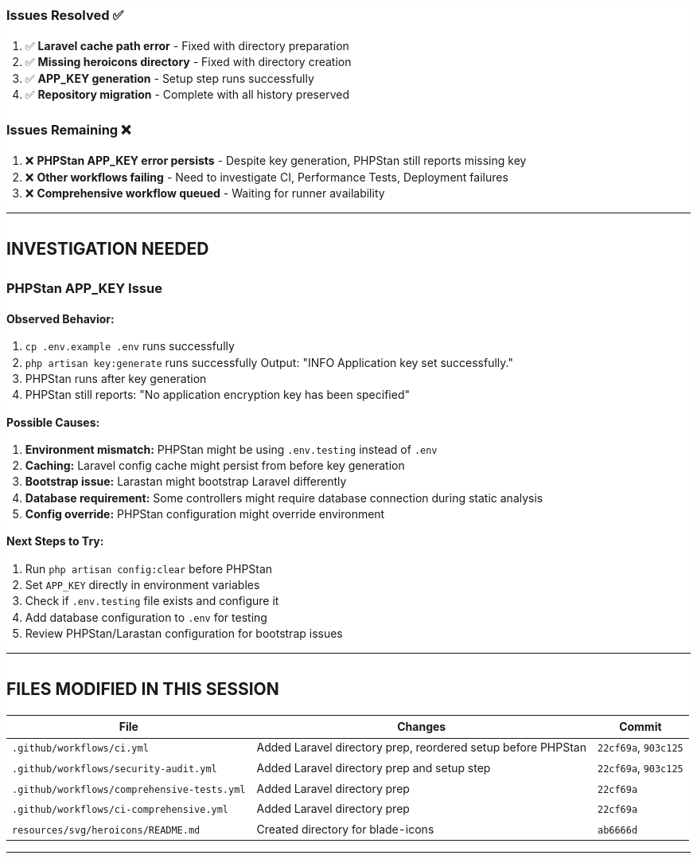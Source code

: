 ### Issues Resolved ✅

1. ✅ **Laravel cache path error** - Fixed with directory preparation
2. ✅ **Missing heroicons directory** - Fixed with directory creation
3. ✅ **APP_KEY generation** - Setup step runs successfully
4. ✅ **Repository migration** - Complete with all history preserved

### Issues Remaining ❌

1. ❌ **PHPStan APP_KEY error persists** - Despite key generation, PHPStan still reports missing key
2. ❌ **Other workflows failing** - Need to investigate CI, Performance Tests, Deployment failures
3. ❌ **Comprehensive workflow queued** - Waiting for runner availability

---

## INVESTIGATION NEEDED

### PHPStan APP_KEY Issue

**Observed Behavior:**
1. `cp .env.example .env` runs successfully
2. `php artisan key:generate` runs successfully
   Output: "INFO  Application key set successfully."
3. PHPStan runs after key generation
4. PHPStan still reports: "No application encryption key has been specified"

**Possible Causes:**
1. **Environment mismatch:** PHPStan might be using `.env.testing` instead of `.env`
2. **Caching:** Laravel config cache might persist from before key generation
3. **Bootstrap issue:** Larastan might bootstrap Laravel differently
4. **Database requirement:** Some controllers might require database connection during static analysis
5. **Config override:** PHPStan configuration might override environment

**Next Steps to Try:**
1. Run `php artisan config:clear` before PHPStan
2. Set `APP_KEY` directly in environment variables
3. Check if `.env.testing` file exists and configure it
4. Add database configuration to `.env` for testing
5. Review PHPStan/Larastan configuration for bootstrap issues

---

## FILES MODIFIED IN THIS SESSION

| File | Changes | Commit |
|------|---------|--------|
| `.github/workflows/ci.yml` | Added Laravel directory prep, reordered setup before PHPStan | `22cf69a`, `903c125` |
| `.github/workflows/security-audit.yml` | Added Laravel directory prep and setup step | `22cf69a`, `903c125` |
| `.github/workflows/comprehensive-tests.yml` | Added Laravel directory prep | `22cf69a` |
| `.github/workflows/ci-comprehensive.yml` | Added Laravel directory prep | `22cf69a` |
| `resources/svg/heroicons/README.md` | Created directory for blade-icons | `ab6666d` |

---